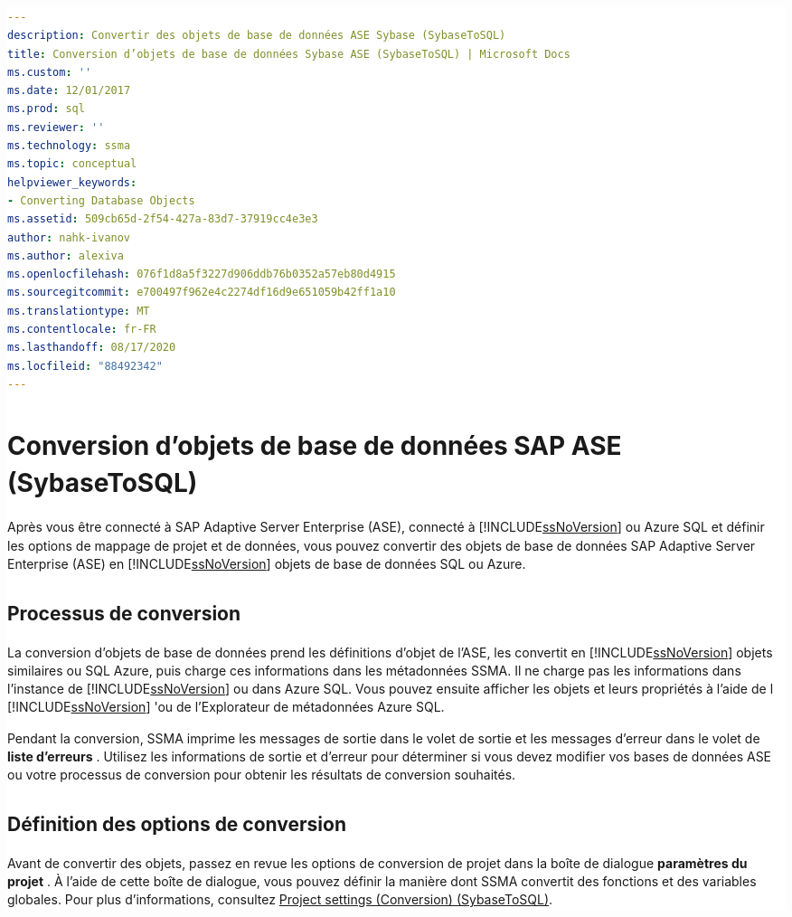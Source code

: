 ```yaml
---
description: Convertir des objets de base de données ASE Sybase (SybaseToSQL)
title: Conversion d’objets de base de données Sybase ASE (SybaseToSQL) | Microsoft Docs
ms.custom: ''
ms.date: 12/01/2017
ms.prod: sql
ms.reviewer: ''
ms.technology: ssma
ms.topic: conceptual
helpviewer_keywords:
- Converting Database Objects
ms.assetid: 509cb65d-2f54-427a-83d7-37919cc4e3e3
author: nahk-ivanov
ms.author: alexiva
ms.openlocfilehash: 076f1d8a5f3227d906ddb76b0352a57eb80d4915
ms.sourcegitcommit: e700497f962e4c2274df16d9e651059b42ff1a10
ms.translationtype: MT
ms.contentlocale: fr-FR
ms.lasthandoff: 08/17/2020
ms.locfileid: "88492342"
---
```

# <a name="converting-sap-ase-database-objects-sybasetosql"></a>Conversion d’objets de base de données SAP ASE (SybaseToSQL)
Après vous être connecté à SAP Adaptive Server Enterprise (ASE), connecté à [!INCLUDE[ssNoVersion](../../includes/ssnoversion-md.md)] ou Azure SQL et définir les options de mappage de projet et de données, vous pouvez convertir des objets de base de données SAP Adaptive Server Enterprise (ASE) en [!INCLUDE[ssNoVersion](../../includes/ssnoversion-md.md)] objets de base de données SQL ou Azure.  
  
## <a name="the-conversion-process"></a>Processus de conversion  
La conversion d’objets de base de données prend les définitions d’objet de l’ASE, les convertit en [!INCLUDE[ssNoVersion](../../includes/ssnoversion-md.md)] objets similaires ou SQL Azure, puis charge ces informations dans les métadonnées SSMA. Il ne charge pas les informations dans l’instance de [!INCLUDE[ssNoVersion](../../includes/ssnoversion-md.md)] ou dans Azure SQL. Vous pouvez ensuite afficher les objets et leurs propriétés à l’aide de l [!INCLUDE[ssNoVersion](../../includes/ssnoversion-md.md)] 'ou de l’Explorateur de métadonnées Azure SQL.
  
Pendant la conversion, SSMA imprime les messages de sortie dans le volet de sortie et les messages d’erreur dans le volet de **liste d’erreurs** . Utilisez les informations de sortie et d’erreur pour déterminer si vous devez modifier vos bases de données ASE ou votre processus de conversion pour obtenir les résultats de conversion souhaités.  
  
## <a name="setting-conversion-options"></a>Définition des options de conversion  
Avant de convertir des objets, passez en revue les options de conversion de projet dans la boîte de dialogue **paramètres du projet** . À l’aide de cette boîte de dialogue, vous pouvez définir la manière dont SSMA convertit des fonctions et des variables globales. Pour plus d’informations, consultez [Project settings &#40;Conversion&#41; &#40;SybaseToSQL&#41;](../../ssma/sybase/project-settings-conversion-sybasetosql.md).  
  